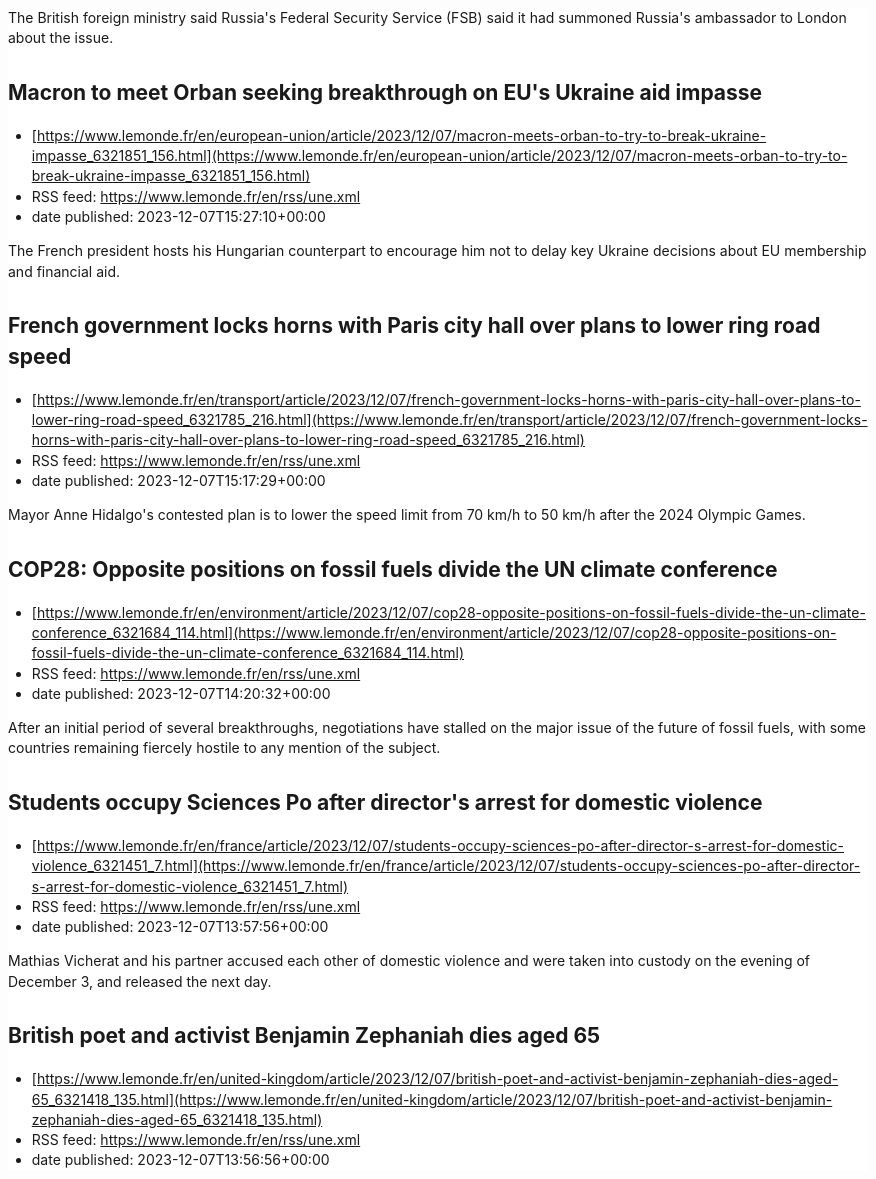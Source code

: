 The British foreign ministry said Russia's Federal Security Service (FSB) said it had summoned Russia's ambassador to London about the issue.

## Macron to meet Orban seeking breakthrough on EU's Ukraine aid impasse
 - [https://www.lemonde.fr/en/european-union/article/2023/12/07/macron-meets-orban-to-try-to-break-ukraine-impasse_6321851_156.html](https://www.lemonde.fr/en/european-union/article/2023/12/07/macron-meets-orban-to-try-to-break-ukraine-impasse_6321851_156.html)
 - RSS feed: https://www.lemonde.fr/en/rss/une.xml
 - date published: 2023-12-07T15:27:10+00:00

The French president hosts his Hungarian counterpart to encourage him not to delay key Ukraine decisions about EU membership and financial aid.

## French government locks horns with Paris city hall over plans to lower ring road speed
 - [https://www.lemonde.fr/en/transport/article/2023/12/07/french-government-locks-horns-with-paris-city-hall-over-plans-to-lower-ring-road-speed_6321785_216.html](https://www.lemonde.fr/en/transport/article/2023/12/07/french-government-locks-horns-with-paris-city-hall-over-plans-to-lower-ring-road-speed_6321785_216.html)
 - RSS feed: https://www.lemonde.fr/en/rss/une.xml
 - date published: 2023-12-07T15:17:29+00:00

Mayor Anne Hidalgo's contested plan is to lower the speed limit from 70 km/h to 50 km/h after the 2024 Olympic Games.

## COP28: Opposite positions on fossil fuels divide the UN climate conference
 - [https://www.lemonde.fr/en/environment/article/2023/12/07/cop28-opposite-positions-on-fossil-fuels-divide-the-un-climate-conference_6321684_114.html](https://www.lemonde.fr/en/environment/article/2023/12/07/cop28-opposite-positions-on-fossil-fuels-divide-the-un-climate-conference_6321684_114.html)
 - RSS feed: https://www.lemonde.fr/en/rss/une.xml
 - date published: 2023-12-07T14:20:32+00:00

After an initial period of several breakthroughs, negotiations have stalled on the major issue of the future of fossil fuels, with some countries remaining fiercely hostile to any mention of the subject.

## Students occupy Sciences Po after director's arrest for domestic violence
 - [https://www.lemonde.fr/en/france/article/2023/12/07/students-occupy-sciences-po-after-director-s-arrest-for-domestic-violence_6321451_7.html](https://www.lemonde.fr/en/france/article/2023/12/07/students-occupy-sciences-po-after-director-s-arrest-for-domestic-violence_6321451_7.html)
 - RSS feed: https://www.lemonde.fr/en/rss/une.xml
 - date published: 2023-12-07T13:57:56+00:00

Mathias Vicherat and his partner accused each other of domestic violence and were taken into custody on the evening of December 3, and released the next day.

## British poet and activist Benjamin Zephaniah dies aged 65
 - [https://www.lemonde.fr/en/united-kingdom/article/2023/12/07/british-poet-and-activist-benjamin-zephaniah-dies-aged-65_6321418_135.html](https://www.lemonde.fr/en/united-kingdom/article/2023/12/07/british-poet-and-activist-benjamin-zephaniah-dies-aged-65_6321418_135.html)
 - RSS feed: https://www.lemonde.fr/en/rss/une.xml
 - date published: 2023-12-07T13:56:56+00:00
